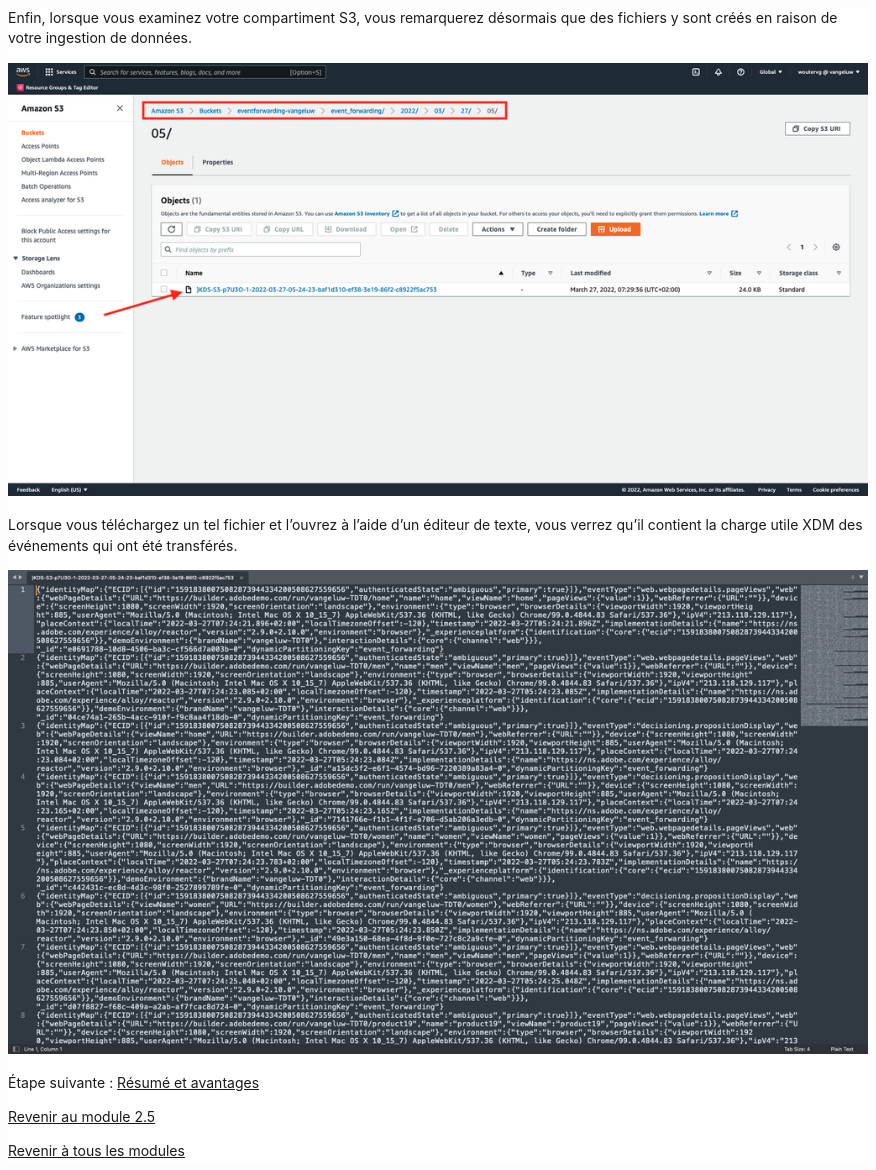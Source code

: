 Enfin, lorsque vous examinez votre compartiment S3, vous remarquerez désormais que des fichiers y sont créés en raison de votre ingestion de données.

![Configuration de la collecte de données Adobe Experience Platform](./images/hookaws5.png)

Lorsque vous téléchargez un tel fichier et l’ouvrez à l’aide d’un éditeur de texte, vous verrez qu’il contient la charge utile XDM des événements qui ont été transférés.

![Configuration de la collecte de données Adobe Experience Platform](./images/hookaws6.png)

Étape suivante : [Résumé et avantages](./summary.md)

[Revenir au module 2.5](./aep-data-collection-ssf.md)

[Revenir à tous les modules](./../../../overview.md)
